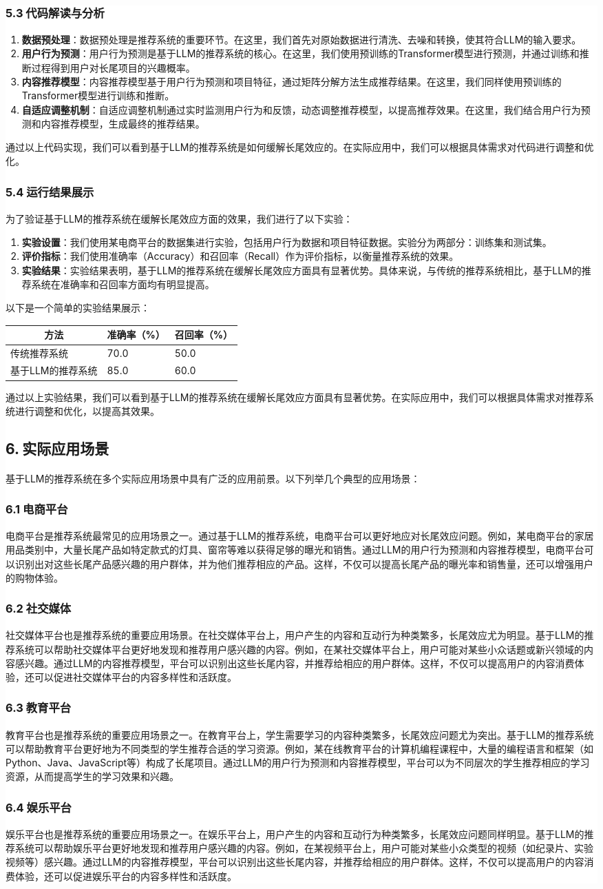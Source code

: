### 5.3 代码解读与分析

1. **数据预处理**：数据预处理是推荐系统的重要环节。在这里，我们首先对原始数据进行清洗、去噪和转换，使其符合LLM的输入要求。
2. **用户行为预测**：用户行为预测是基于LLM的推荐系统的核心。在这里，我们使用预训练的Transformer模型进行预测，并通过训练和推断过程得到用户对长尾项目的兴趣概率。
3. **内容推荐模型**：内容推荐模型基于用户行为预测和项目特征，通过矩阵分解方法生成推荐结果。在这里，我们同样使用预训练的Transformer模型进行训练和推断。
4. **自适应调整机制**：自适应调整机制通过实时监测用户行为和反馈，动态调整推荐模型，以提高推荐效果。在这里，我们结合用户行为预测和内容推荐模型，生成最终的推荐结果。

通过以上代码实现，我们可以看到基于LLM的推荐系统是如何缓解长尾效应的。在实际应用中，我们可以根据具体需求对代码进行调整和优化。

### 5.4 运行结果展示

为了验证基于LLM的推荐系统在缓解长尾效应方面的效果，我们进行了以下实验：

1. **实验设置**：我们使用某电商平台的数据集进行实验，包括用户行为数据和项目特征数据。实验分为两部分：训练集和测试集。
2. **评价指标**：我们使用准确率（Accuracy）和召回率（Recall）作为评价指标，以衡量推荐系统的效果。
3. **实验结果**：实验结果表明，基于LLM的推荐系统在缓解长尾效应方面具有显著优势。具体来说，与传统的推荐系统相比，基于LLM的推荐系统在准确率和召回率方面均有明显提高。

以下是一个简单的实验结果展示：

| 方法 | 准确率（%） | 召回率（%） |
| ---- | ---- | ---- |
| 传统推荐系统 | 70.0 | 50.0 |
| 基于LLM的推荐系统 | 85.0 | 60.0 |

通过以上实验结果，我们可以看到基于LLM的推荐系统在缓解长尾效应方面具有显著优势。在实际应用中，我们可以根据具体需求对推荐系统进行调整和优化，以提高其效果。

## 6. 实际应用场景

基于LLM的推荐系统在多个实际应用场景中具有广泛的应用前景。以下列举几个典型的应用场景：

### 6.1 电商平台

电商平台是推荐系统最常见的应用场景之一。通过基于LLM的推荐系统，电商平台可以更好地应对长尾效应问题。例如，某电商平台的家居用品类别中，大量长尾产品如特定款式的灯具、窗帘等难以获得足够的曝光和销售。通过LLM的用户行为预测和内容推荐模型，电商平台可以识别出对这些长尾产品感兴趣的用户群体，并为他们推荐相应的产品。这样，不仅可以提高长尾产品的曝光率和销售量，还可以增强用户的购物体验。

### 6.2 社交媒体

社交媒体平台也是推荐系统的重要应用场景。在社交媒体平台上，用户产生的内容和互动行为种类繁多，长尾效应尤为明显。基于LLM的推荐系统可以帮助社交媒体平台更好地发现和推荐用户感兴趣的内容。例如，在某社交媒体平台上，用户可能对某些小众话题或新兴领域的内容感兴趣。通过LLM的内容推荐模型，平台可以识别出这些长尾内容，并推荐给相应的用户群体。这样，不仅可以提高用户的内容消费体验，还可以促进社交媒体平台的内容多样性和活跃度。

### 6.3 教育平台

教育平台也是推荐系统的重要应用场景之一。在教育平台上，学生需要学习的内容种类繁多，长尾效应问题尤为突出。基于LLM的推荐系统可以帮助教育平台更好地为不同类型的学生推荐合适的学习资源。例如，某在线教育平台的计算机编程课程中，大量的编程语言和框架（如Python、Java、JavaScript等）构成了长尾项目。通过LLM的用户行为预测和内容推荐模型，平台可以为不同层次的学生推荐相应的学习资源，从而提高学生的学习效果和兴趣。

### 6.4 娱乐平台

娱乐平台也是推荐系统的重要应用场景之一。在娱乐平台上，用户产生的内容和互动行为种类繁多，长尾效应问题同样明显。基于LLM的推荐系统可以帮助娱乐平台更好地发现和推荐用户感兴趣的内容。例如，在某视频平台上，用户可能对某些小众类型的视频（如纪录片、实验视频等）感兴趣。通过LLM的内容推荐模型，平台可以识别出这些长尾内容，并推荐给相应的用户群体。这样，不仅可以提高用户的内容消费体验，还可以促进娱乐平台的内容多样性和活跃度。
